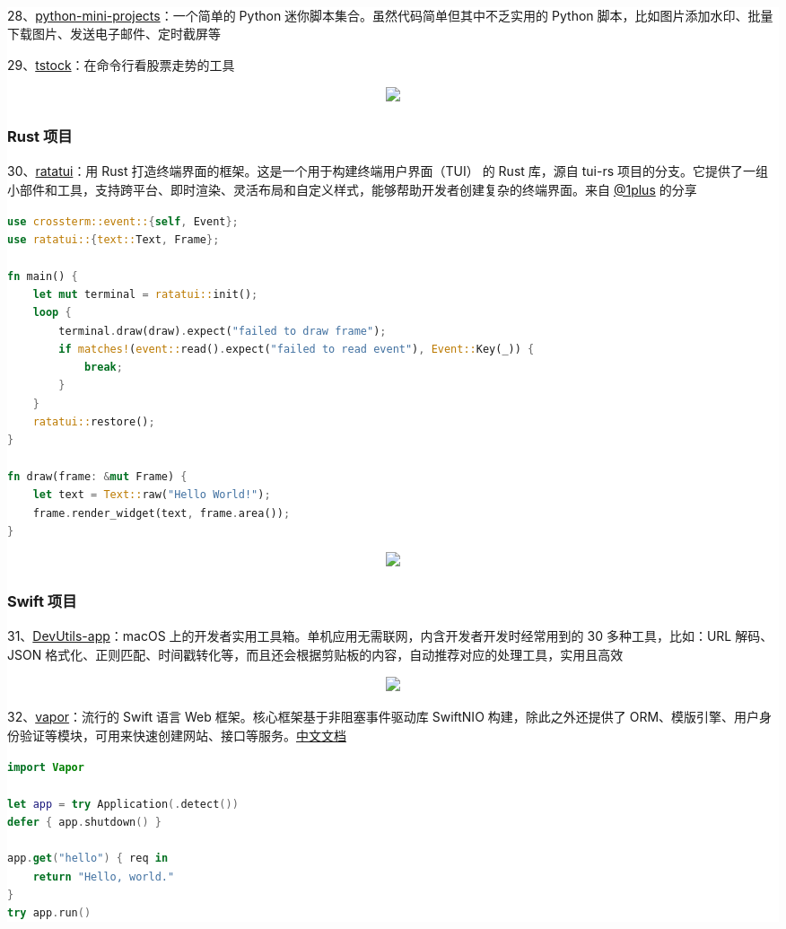28、[python-mini-projects](https://hellogithub.com/periodical/statistics/click?target=https://github.com/Python-World/python-mini-projects)：一个简单的 Python 迷你脚本集合。虽然代码简单但其中不乏实用的 Python 脚本，比如图片添加水印、批量下载图片、发送电子邮件、定时截屏等


29、[tstock](https://hellogithub.com/periodical/statistics/click?target=https://github.com/Gbox4/tstock)：在命令行看股票走势的工具


<p align="center"><img src='https://raw.githubusercontent.com/521xueweihan/img2/master/hellogithub/71/444267396.png' style="max-width:80%; max-height=80%;"></img></p>

### Rust 项目
30、[ratatui](https://hellogithub.com/periodical/statistics/click?target=https://github.com/ratatui/ratatui)：用 Rust 打造终端界面的框架。这是一个用于构建终端用户界面（TUI） 的 Rust 库，源自 tui-rs 项目的分支。它提供了一组小部件和工具，支持跨平台、即时渲染、灵活布局和自定义样式，能够帮助开发者创建复杂的终端界面。来自 [@1plus](https://hellogithub.com/user/4qd5GYFf2LORkiz) 的分享
```rust
use crossterm::event::{self, Event};
use ratatui::{text::Text, Frame};

fn main() {
    let mut terminal = ratatui::init();
    loop {
        terminal.draw(draw).expect("failed to draw frame");
        if matches!(event::read().expect("failed to read event"), Event::Key(_)) {
            break;
        }
    }
    ratatui::restore();
}

fn draw(frame: &mut Frame) {
    let text = Text::raw("Hello World!");
    frame.render_widget(text, frame.area());
}
```

<p align="center"><img src='https://raw.githubusercontent.com/521xueweihan/img2/master/hellogithub/71/600886023.gif' style="max-width:80%; max-height=80%;"></img></p>

### Swift 项目
31、[DevUtils-app](https://hellogithub.com/periodical/statistics/click?target=https://github.com/DevUtilsApp/DevUtils-app)：macOS 上的开发者实用工具箱。单机应用无需联网，内含开发者开发时经常用到的 30 多种工具，比如：URL 解码、JSON 格式化、正则匹配、时间戳转化等，而且还会根据剪贴板的内容，自动推荐对应的处理工具，实用且高效


<p align="center"><img src='https://raw.githubusercontent.com/521xueweihan/img2/master/hellogithub/71/298938864.png' style="max-width:80%; max-height=80%;"></img></p>

32、[vapor](https://hellogithub.com/periodical/statistics/click?target=https://github.com/vapor/vapor)：流行的 Swift 语言 Web 框架。核心框架基于非阻塞事件驱动库 SwiftNIO 构建，除此之外还提供了 ORM、模版引擎、用户身份验证等模块，可用来快速创建网站、接口等服务。[中文文档](https://cn.docs.vapor.codes)
```swift
import Vapor
 
let app = try Application(.detect())
defer { app.shutdown() }

app.get("hello") { req in
    return "Hello, world."
}
try app.run()
```
